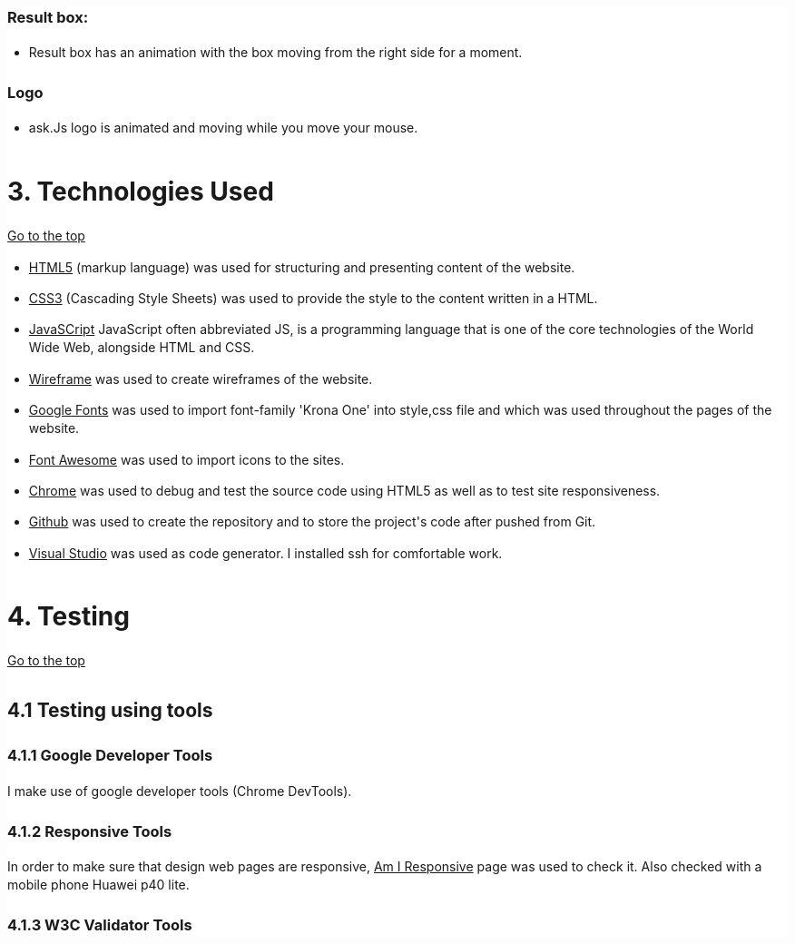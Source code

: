 
### Result box:
- Result box has an animation with the box moving from the right side for a moment.

### Logo
- ask.Js logo is animated and moving while you move your mouse.

<a name="technologies-used"></a>
# 3. Technologies Used
  [Go to the top](#table-of-contents)

* [HTML5](https://en.wikipedia.org/wiki/HTML5) (markup language) was used for structuring and presenting content of the website.

* [CSS3](https://en.wikipedia.org/wiki/CSS) (Cascading Style Sheets) was used to provide the style to the content written in a HTML.

* [JavaSCript](https://en.wikipedia.org/wiki/JavaScript) JavaScript often abbreviated JS, is a programming language that is one of the core technologies of the World Wide Web, alongside HTML and CSS.

* [Wireframe](https://wireframe.cc/) was used to create wireframes of the website.

* [Google Fonts](https://fonts.google.com/) was used to import font-family 'Krona One' into style,css file and which was used throughout the pages of the website.

* [Font Awesome](https://fontawesome.com/) was used to import icons to the sites.

* [Chrome](https://www.google.com/intl/en_uk/chrome/) was used to debug and test the source code using HTML5 as well as to test site responsiveness.

* [Github](https://github.com/) was used to create the repository and to store the project's code after pushed from Git.

* [Visual Studio](https://code.visualstudio.com/) was used as code generator. I installed ssh for comfortable work.


# 4. Testing
  [Go to the top](#table-of-contents)

## 4.1 Testing using tools

### 4.1.1 Google Developer Tools
I make use of google developer tools (Chrome DevTools). 

### 4.1.2 Responsive Tools

In order to make sure that design web pages are responsive, [Am I Responsive](http://ami.responsivedesign.is/) page was used to check it. 
Also checked with a mobile phone Huawei p40 lite.

### 4.1.3 W3C Validator Tools
